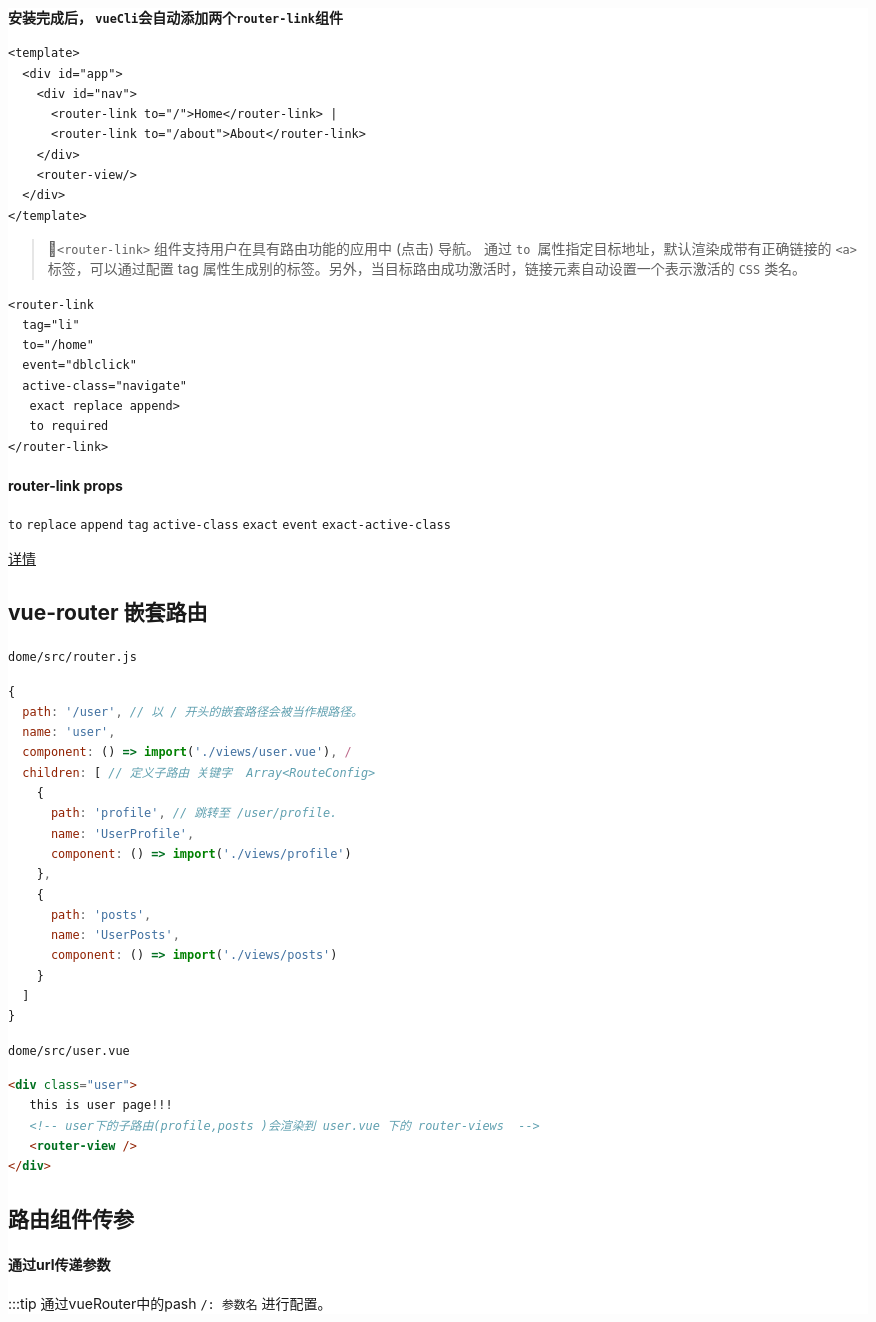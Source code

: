 **安装完成后， `vueCli`会自动添加两个`router-link`组件**
```vue
<template>
  <div id="app">
    <div id="nav">
      <router-link to="/">Home</router-link> |
      <router-link to="/about">About</router-link>
    </div>
    <router-view/>
  </div>
</template>
```
>:memo:`<router-link>` 组件支持用户在具有路由功能的应用中 (点击) 导航。 通过 `to `属性指定目标地址，默认渲染成带有正确链接的 `<a>` 标签，可以通过配置 tag 属性生成别的标签。另外，当目标路由成功激活时，链接元素自动设置一个表示激活的 `CSS` 类名。
```vue
<router-link 
  tag="li" 
  to="/home" 
  event="dblclick" 
  active-class="navigate"
   exact replace append>
   to required
</router-link>
```
#### router-link props
`to` `replace` `append` `tag` `active-class` `exact` `event` `exact-active-class`

[详情](https://router.vuejs.org/zh/api/#router-link-props)


## vue-router 嵌套路由
`dome/src/router.js`
```js
{
  path: '/user', // 以 / 开头的嵌套路径会被当作根路径。
  name: 'user',
  component: () => import('./views/user.vue'), /
  children: [ // 定义子路由 关键字  Array<RouteConfig>
    {
      path: 'profile', // 跳转至 /user/profile.
      name: 'UserProfile',
      component: () => import('./views/profile')
    },
    {
      path: 'posts',
      name: 'UserPosts',
      component: () => import('./views/posts')
    }
  ]
}
```
`dome/src/user.vue`
```html
<div class="user">
   this is user page!!!
   <!-- user下的子路由(profile,posts )会渲染到 user.vue 下的 router-views  -->
   <router-view /> 
</div>
```
## 路由组件传参
#### 通过url传递参数
:::tip
通过vueRouter中的pash `/: 参数名` 进行配置。